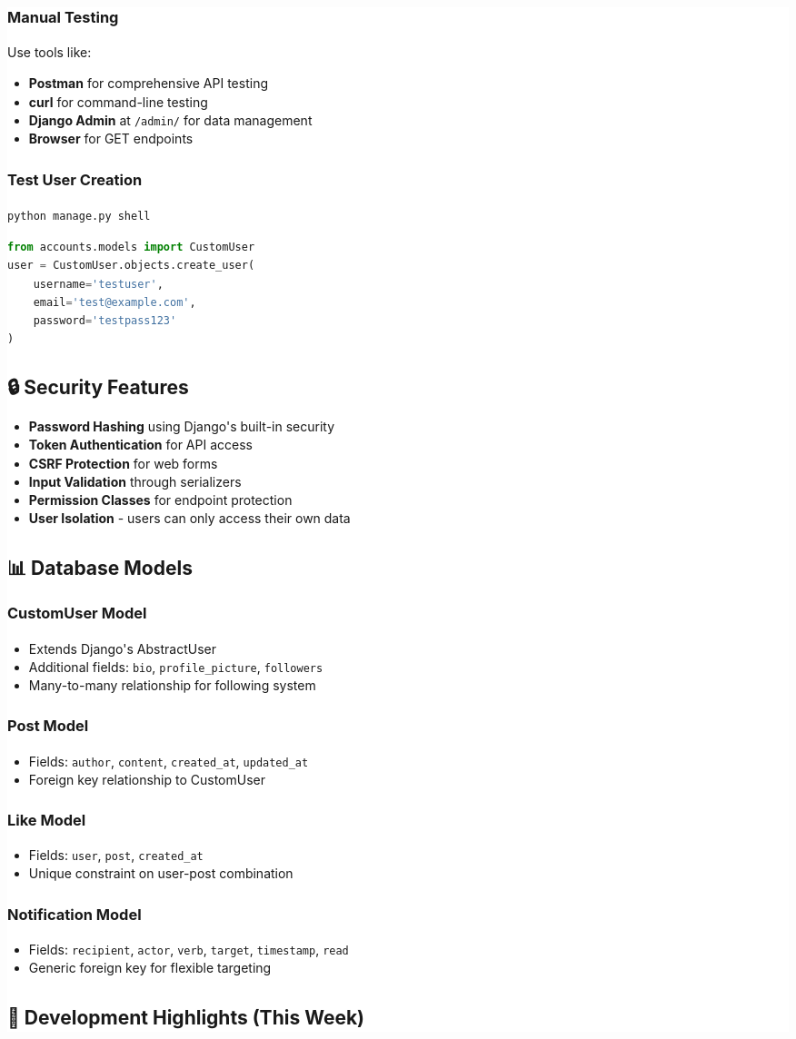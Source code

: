 ### Manual Testing
Use tools like:
- **Postman** for comprehensive API testing
- **curl** for command-line testing
- **Django Admin** at `/admin/` for data management
- **Browser** for GET endpoints

### Test User Creation
```bash
python manage.py shell
```
```python
from accounts.models import CustomUser
user = CustomUser.objects.create_user(
    username='testuser',
    email='test@example.com',
    password='testpass123'
)
```

## 🔒 Security Features

- **Password Hashing** using Django's built-in security
- **Token Authentication** for API access
- **CSRF Protection** for web forms
- **Input Validation** through serializers
- **Permission Classes** for endpoint protection
- **User Isolation** - users can only access their own data

## 📊 Database Models

### CustomUser Model
- Extends Django's AbstractUser
- Additional fields: `bio`, `profile_picture`, `followers`
- Many-to-many relationship for following system

### Post Model
- Fields: `author`, `content`, `created_at`, `updated_at`
- Foreign key relationship to CustomUser

### Like Model
- Fields: `user`, `post`, `created_at`
- Unique constraint on user-post combination

### Notification Model
- Fields: `recipient`, `actor`, `verb`, `target`, `timestamp`, `read`
- Generic foreign key for flexible targeting

## 🚀 Development Highlights (This Week)
